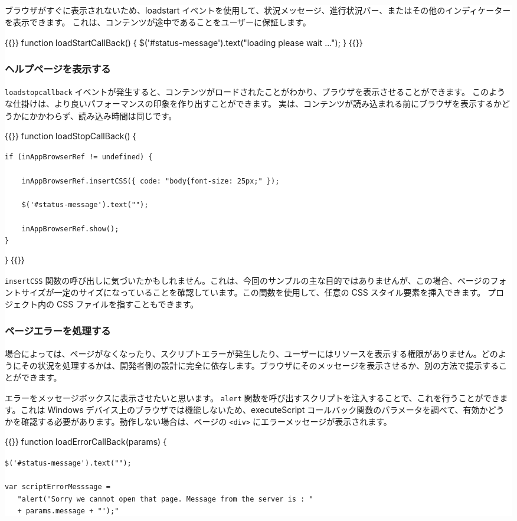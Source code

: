 ブラウザがすぐに表示されないため、loadstart
イベントを使用して、状況メッセージ、進行状況バー、またはその他のインディケーターを表示できます。
これは、コンテンツが途中であることをユーザーに保証します。

{{<highlight javascript>}}
function loadStartCallBack() {
    $('#status-message').text("loading please wait ...");
}
{{</highlight>}}

### ヘルプページを表示する

`loadstopcallback`
イベントが発生すると、コンテンツがロードされたことがわかり、ブラウザを表示させることができます。
このような仕掛けは、より良いパフォーマンスの印象を作り出すことができます。
実は、コンテンツが読み込まれる前にブラウザを表示するかどうかにかかわらず、読み込み時間は同じです。

{{<highlight javascript>}}
function loadStopCallBack() {

    if (inAppBrowserRef != undefined) {

        inAppBrowserRef.insertCSS({ code: "body{font-size: 25px;" });

        $('#status-message').text("");

        inAppBrowserRef.show();
    }

}
{{</highlight>}}

`insertCSS`
関数の呼び出しに気づいたかもしれません。これは、今回のサンプルの主な目的ではありませんが、この場合、ページのフォントサイズが一定のサイズになっていることを確認しています。この関数を使用して、任意の
CSS スタイル要素を挿入できます。 プロジェクト内の CSS
ファイルを指すこともできます。

### ページエラーを処理する

場合によっては、ページがなくなったり、スクリプトエラーが発生したり、ユーザーにはリソースを表示する権限がありません。どのようにその状況を処理するかは、開発者側の設計に完全に依存します。ブラウザにそのメッセージを表示させるか、別の方法で提示することができます。

エラーをメッセージボックスに表示させたいと思います。 `alert`
関数を呼び出すスクリプトを注入することで、これを行うことができます。これは
Windows デバイス上のブラウザでは機能しないため、executeScript
コールバック関数のパラメータを調べて、有効かどうかを確認する必要があります。動作しない場合は、ページの
`<div>` にエラーメッセージが表示されます。

{{<highlight javascript>}}
function loadErrorCallBack(params) {

    $('#status-message').text("");

    var scriptErrorMesssage =
       "alert('Sorry we cannot open that page. Message from the server is : "
       + params.message + "');"
